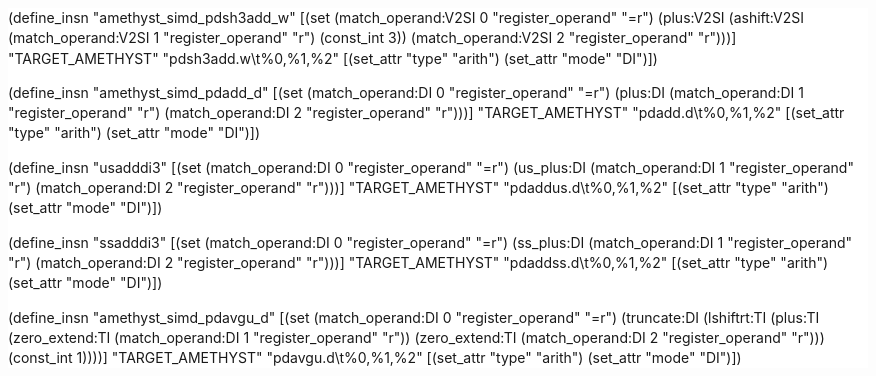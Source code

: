 (define_insn "amethyst_simd_pdsh3add_w"
  [(set (match_operand:V2SI 0 "register_operand" "=r")
     (plus:V2SI
       (ashift:V2SI
         (match_operand:V2SI 1 "register_operand" "r")
         (const_int 3))
       (match_operand:V2SI 2 "register_operand" "r")))]
  "TARGET_AMETHYST"
  "pdsh3add.w\t%0,%1,%2"
  [(set_attr "type" "arith")
   (set_attr "mode" "DI")])

(define_insn "amethyst_simd_pdadd_d"
  [(set (match_operand:DI 0 "register_operand" "=r")
     (plus:DI
       (match_operand:DI 1 "register_operand" "r")
       (match_operand:DI 2 "register_operand" "r")))]
  "TARGET_AMETHYST"
  "pdadd.d\t%0,%1,%2"
  [(set_attr "type" "arith")
   (set_attr "mode" "DI")])

(define_insn "usadddi3"
  [(set (match_operand:DI 0 "register_operand" "=r")
     (us_plus:DI
       (match_operand:DI 1 "register_operand" "r")
       (match_operand:DI 2 "register_operand" "r")))]
  "TARGET_AMETHYST"
  "pdaddus.d\t%0,%1,%2"
  [(set_attr "type" "arith")
   (set_attr "mode" "DI")])

(define_insn "ssadddi3"
  [(set (match_operand:DI 0 "register_operand" "=r")
     (ss_plus:DI
       (match_operand:DI 1 "register_operand" "r")
       (match_operand:DI 2 "register_operand" "r")))]
  "TARGET_AMETHYST"
  "pdaddss.d\t%0,%1,%2"
  [(set_attr "type" "arith")
   (set_attr "mode" "DI")])

(define_insn "amethyst_simd_pdavgu_d"
  [(set (match_operand:DI 0 "register_operand" "=r")
     (truncate:DI
       (lshiftrt:TI
         (plus:TI
           (zero_extend:TI
             (match_operand:DI 1 "register_operand" "r"))
           (zero_extend:TI
             (match_operand:DI 2 "register_operand" "r")))
         (const_int 1))))]
  "TARGET_AMETHYST"
  "pdavgu.d\t%0,%1,%2"
  [(set_attr "type" "arith")
   (set_attr "mode" "DI")])
